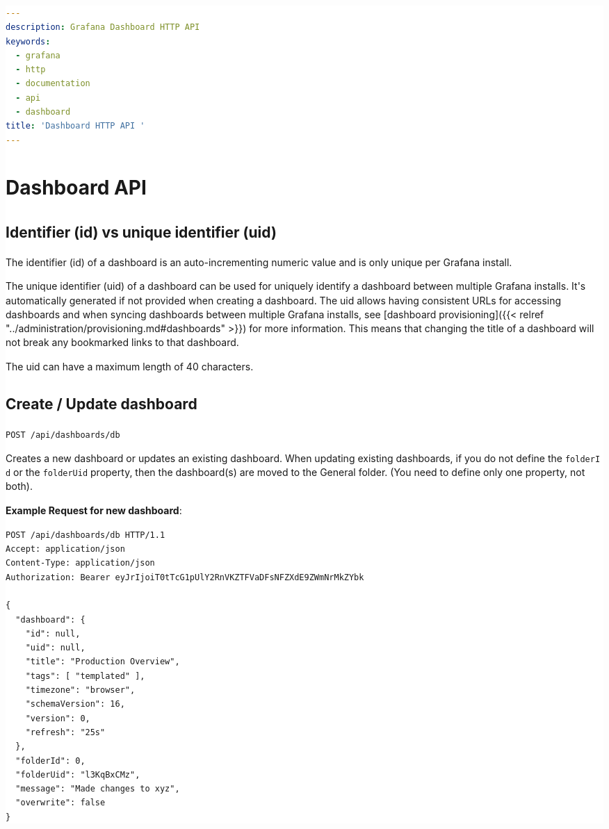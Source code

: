 ```yaml
---
description: Grafana Dashboard HTTP API
keywords:
  - grafana
  - http
  - documentation
  - api
  - dashboard
title: 'Dashboard HTTP API '
---
```


# Dashboard API

## Identifier (id) vs unique identifier (uid)

The identifier (id) of a dashboard is an auto-incrementing numeric value and is only unique per Grafana install.

The unique identifier (uid) of a dashboard can be used for uniquely identify a dashboard between multiple Grafana installs.
It's automatically generated if not provided when creating a dashboard. The uid allows having consistent URLs for accessing
dashboards and when syncing dashboards between multiple Grafana installs, see [dashboard provisioning]({{< relref "../administration/provisioning.md#dashboards" >}})
for more information. This means that changing the title of a dashboard will not break any bookmarked links to that dashboard.

The uid can have a maximum length of 40 characters.

## Create / Update dashboard

`POST /api/dashboards/db`

Creates a new dashboard or updates an existing dashboard. When updating existing dashboards, if you do not define the `folderId` or the `folderUid` property, then the dashboard(s) are moved to the General folder. (You need to define only one property, not both).

**Example Request for new dashboard**:

```http
POST /api/dashboards/db HTTP/1.1
Accept: application/json
Content-Type: application/json
Authorization: Bearer eyJrIjoiT0tTcG1pUlY2RnVKZTFVaDFsNFZXdE9ZWmNrMkZYbk

{
  "dashboard": {
    "id": null,
    "uid": null,
    "title": "Production Overview",
    "tags": [ "templated" ],
    "timezone": "browser",
    "schemaVersion": 16,
    "version": 0,
    "refresh": "25s"
  },
  "folderId": 0,
  "folderUid": "l3KqBxCMz",
  "message": "Made changes to xyz",
  "overwrite": false
}
```
